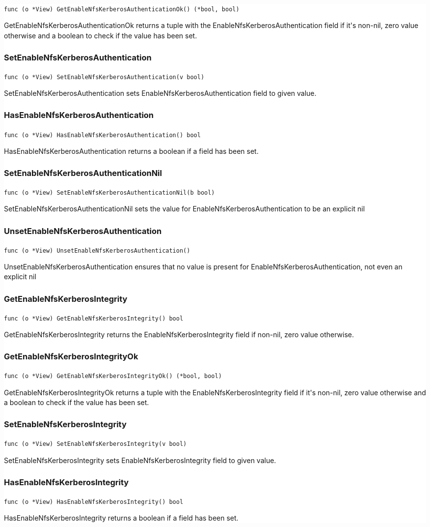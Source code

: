 `func (o *View) GetEnableNfsKerberosAuthenticationOk() (*bool, bool)`

GetEnableNfsKerberosAuthenticationOk returns a tuple with the EnableNfsKerberosAuthentication field if it's non-nil, zero value otherwise
and a boolean to check if the value has been set.

### SetEnableNfsKerberosAuthentication

`func (o *View) SetEnableNfsKerberosAuthentication(v bool)`

SetEnableNfsKerberosAuthentication sets EnableNfsKerberosAuthentication field to given value.

### HasEnableNfsKerberosAuthentication

`func (o *View) HasEnableNfsKerberosAuthentication() bool`

HasEnableNfsKerberosAuthentication returns a boolean if a field has been set.

### SetEnableNfsKerberosAuthenticationNil

`func (o *View) SetEnableNfsKerberosAuthenticationNil(b bool)`

 SetEnableNfsKerberosAuthenticationNil sets the value for EnableNfsKerberosAuthentication to be an explicit nil

### UnsetEnableNfsKerberosAuthentication
`func (o *View) UnsetEnableNfsKerberosAuthentication()`

UnsetEnableNfsKerberosAuthentication ensures that no value is present for EnableNfsKerberosAuthentication, not even an explicit nil
### GetEnableNfsKerberosIntegrity

`func (o *View) GetEnableNfsKerberosIntegrity() bool`

GetEnableNfsKerberosIntegrity returns the EnableNfsKerberosIntegrity field if non-nil, zero value otherwise.

### GetEnableNfsKerberosIntegrityOk

`func (o *View) GetEnableNfsKerberosIntegrityOk() (*bool, bool)`

GetEnableNfsKerberosIntegrityOk returns a tuple with the EnableNfsKerberosIntegrity field if it's non-nil, zero value otherwise
and a boolean to check if the value has been set.

### SetEnableNfsKerberosIntegrity

`func (o *View) SetEnableNfsKerberosIntegrity(v bool)`

SetEnableNfsKerberosIntegrity sets EnableNfsKerberosIntegrity field to given value.

### HasEnableNfsKerberosIntegrity

`func (o *View) HasEnableNfsKerberosIntegrity() bool`

HasEnableNfsKerberosIntegrity returns a boolean if a field has been set.
